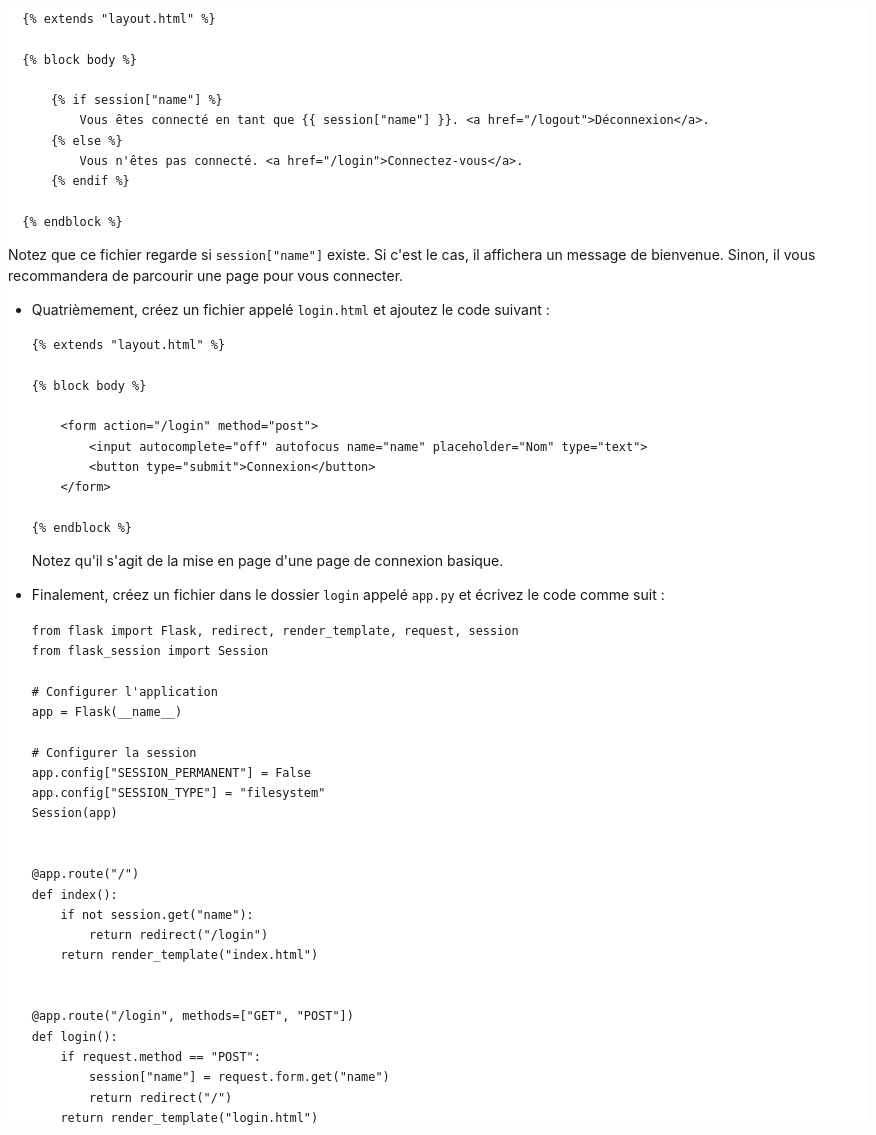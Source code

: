       {% extends "layout.html" %}

      {% block body %}

          {% if session["name"] %}
              Vous êtes connecté en tant que {{ session["name"] }}. <a href="/logout">Déconnexion</a>.
          {% else %}
              Vous n'êtes pas connecté. <a href="/login">Connectez-vous</a>.
          {% endif %}

      {% endblock %}

  Notez que ce fichier regarde si `session["name"]` existe. Si c'est le cas, il affichera un message de bienvenue. Sinon, il vous recommandera de parcourir une page pour vous connecter.

- Quatrièmement, créez un fichier appelé `login.html` et ajoutez le code suivant :

      {% extends "layout.html" %}

      {% block body %}

          <form action="/login" method="post">
              <input autocomplete="off" autofocus name="name" placeholder="Nom" type="text">
              <button type="submit">Connexion</button>
          </form>

      {% endblock %}

  Notez qu'il s'agit de la mise en page d'une page de connexion basique.

- Finalement, créez un fichier dans le dossier `login` appelé `app.py` et écrivez le code comme suit :

      from flask import Flask, redirect, render_template, request, session
      from flask_session import Session

      # Configurer l'application
      app = Flask(__name__)

      # Configurer la session
      app.config["SESSION_PERMANENT"] = False
      app.config["SESSION_TYPE"] = "filesystem"
      Session(app)


      @app.route("/")
      def index():
          if not session.get("name"):
              return redirect("/login")
          return render_template("index.html")


      @app.route("/login", methods=["GET", "POST"])
      def login():
          if request.method == "POST":
              session["name"] = request.form.get("name")
              return redirect("/")
          return render_template("login.html")
